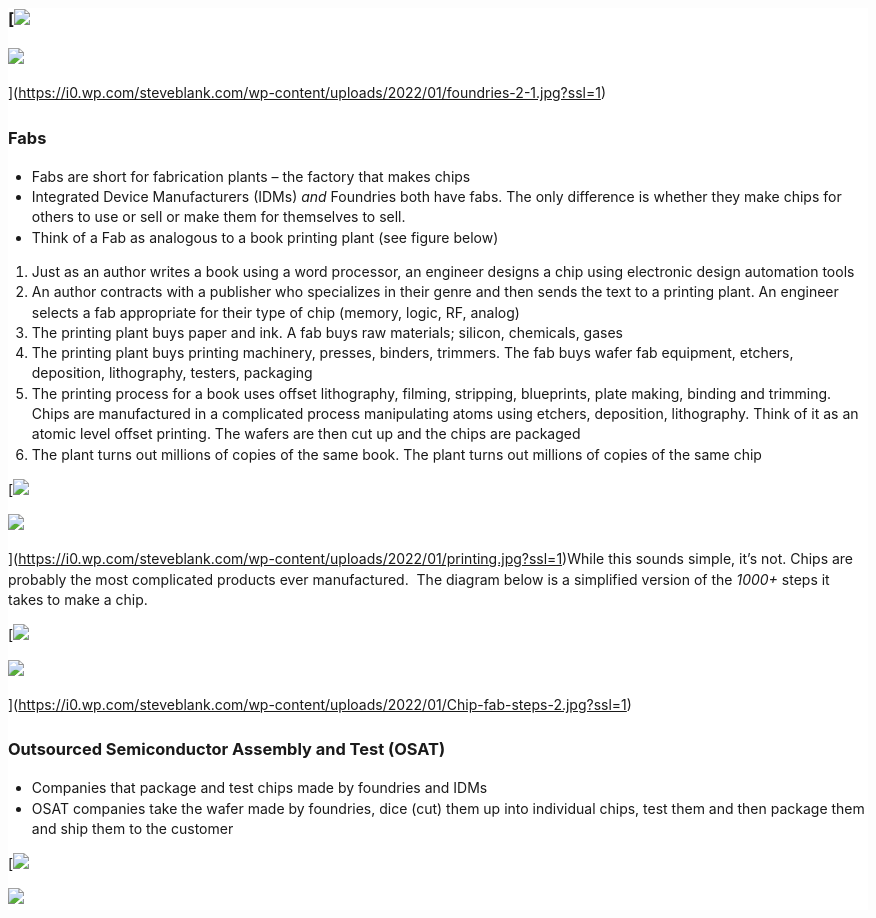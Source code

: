### [![](https://i0.wp.com/steveblank.com/wp-content/uploads/2022/01/foundries-2-1.jpg?resize=468%2C433&ssl=1)

![](https://i0.wp.com/steveblank.com/wp-content/uploads/2022/01/foundries-2-1.jpg?resize=468%2C433&ssl=1)

](https://i0.wp.com/steveblank.com/wp-content/uploads/2022/01/foundries-2-1.jpg?ssl=1)

### **Fabs**

-   Fabs are short for fabrication plants – the factory that makes chips
-   Integrated Device Manufacturers (IDMs) _and_ Foundries both have fabs. The only difference is whether they make chips for others to use or sell or make them for themselves to sell.
-   Think of a Fab as analogous to a book printing plant (see figure below)

1.  Just as an author writes a book using a word processor, an engineer designs a chip using electronic design automation tools
2.  An author contracts with a publisher who specializes in their genre and then sends the text to a printing plant. An engineer selects a fab appropriate for their type of chip (memory, logic, RF, analog)
3.  The printing plant buys paper and ink. A fab buys raw materials; silicon, chemicals, gases
4.  The printing plant buys printing machinery, presses, binders, trimmers. The fab buys wafer fab equipment, etchers, deposition, lithography, testers, packaging
5.  The printing process for a book uses offset lithography, filming, stripping, blueprints, plate making, binding and trimming. Chips are manufactured in a complicated process manipulating atoms using etchers, deposition, lithography. Think of it as an atomic level offset printing. The wafers are then cut up and the chips are packaged
6.  The plant turns out millions of copies of the same book. The plant turns out millions of copies of the same chip

[![](https://i0.wp.com/steveblank.com/wp-content/uploads/2022/01/printing.jpg?resize=468%2C234&ssl=1)

![](https://i0.wp.com/steveblank.com/wp-content/uploads/2022/01/printing.jpg?resize=468%2C234&ssl=1)

](https://i0.wp.com/steveblank.com/wp-content/uploads/2022/01/printing.jpg?ssl=1)While this sounds simple, it’s not. Chips are probably the most complicated products ever manufactured.  The diagram below is a simplified version of the _1000+_ steps it takes to make a chip.

[![](https://i0.wp.com/steveblank.com/wp-content/uploads/2022/01/Chip-fab-steps-2.jpg?resize=468%2C273&ssl=1)

![](https://i0.wp.com/steveblank.com/wp-content/uploads/2022/01/Chip-fab-steps-2.jpg?resize=468%2C273&ssl=1)

](https://i0.wp.com/steveblank.com/wp-content/uploads/2022/01/Chip-fab-steps-2.jpg?ssl=1)

### Outsourced Semiconductor Assembly and Test (OSAT)

-   Companies that package and test chips made by foundries and IDMs
-   OSAT companies take the wafer made by foundries, dice (cut) them up into individual chips, test them and then package them and ship them to the customer

[![](https://i0.wp.com/steveblank.com/wp-content/uploads/2022/03/OSAT-1.jpg?resize=468%2C263&ssl=1)

![](https://i0.wp.com/steveblank.com/wp-content/uploads/2022/03/OSAT-1.jpg?resize=468%2C263&ssl=1)

